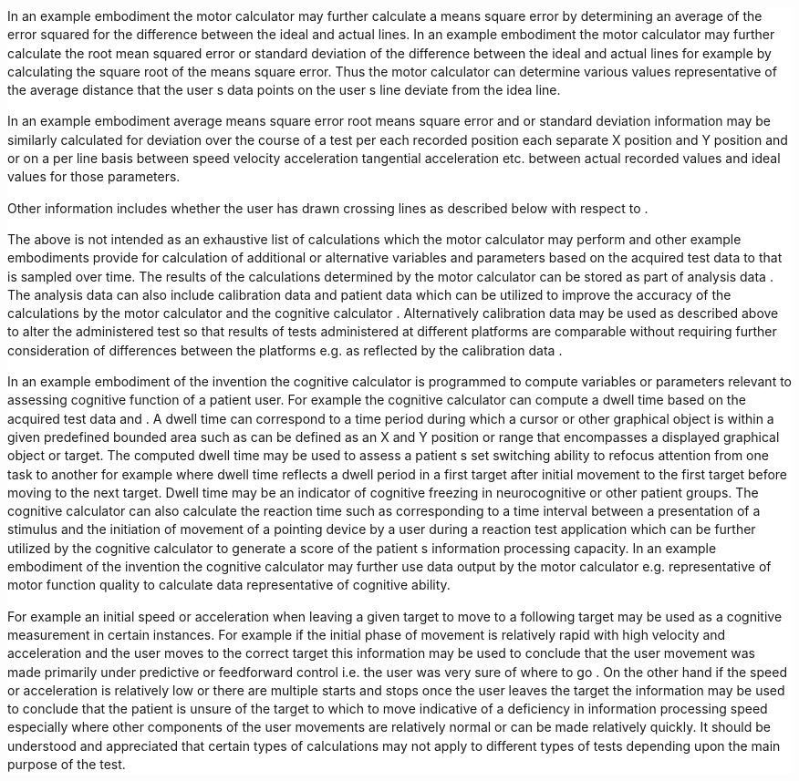 In an example embodiment the motor calculator may further calculate a means square error by determining an average of the error squared for the difference between the ideal and actual lines. In an example embodiment the motor calculator may further calculate the root mean squared error or standard deviation of the difference between the ideal and actual lines for example by calculating the square root of the means square error. Thus the motor calculator can determine various values representative of the average distance that the user s data points on the user s line deviate from the idea line.

In an example embodiment average means square error root means square error and or standard deviation information may be similarly calculated for deviation over the course of a test per each recorded position each separate X position and Y position and or on a per line basis between speed velocity acceleration tangential acceleration etc. between actual recorded values and ideal values for those parameters.

Other information includes whether the user has drawn crossing lines as described below with respect to .

The above is not intended as an exhaustive list of calculations which the motor calculator may perform and other example embodiments provide for calculation of additional or alternative variables and parameters based on the acquired test data to that is sampled over time. The results of the calculations determined by the motor calculator can be stored as part of analysis data . The analysis data can also include calibration data and patient data which can be utilized to improve the accuracy of the calculations by the motor calculator and the cognitive calculator . Alternatively calibration data may be used as described above to alter the administered test so that results of tests administered at different platforms are comparable without requiring further consideration of differences between the platforms e.g. as reflected by the calibration data .

In an example embodiment of the invention the cognitive calculator is programmed to compute variables or parameters relevant to assessing cognitive function of a patient user. For example the cognitive calculator can compute a dwell time based on the acquired test data and . A dwell time can correspond to a time period during which a cursor or other graphical object is within a given predefined bounded area such as can be defined as an X and Y position or range that encompasses a displayed graphical object or target. The computed dwell time may be used to assess a patient s set switching ability to refocus attention from one task to another for example where dwell time reflects a dwell period in a first target after initial movement to the first target before moving to the next target. Dwell time may be an indicator of cognitive freezing in neurocognitive or other patient groups. The cognitive calculator can also calculate the reaction time such as corresponding to a time interval between a presentation of a stimulus and the initiation of movement of a pointing device by a user during a reaction test application which can be further utilized by the cognitive calculator to generate a score of the patient s information processing capacity. In an example embodiment of the invention the cognitive calculator may further use data output by the motor calculator e.g. representative of motor function quality to calculate data representative of cognitive ability.

For example an initial speed or acceleration when leaving a given target to move to a following target may be used as a cognitive measurement in certain instances. For example if the initial phase of movement is relatively rapid with high velocity and acceleration and the user moves to the correct target this information may be used to conclude that the user movement was made primarily under predictive or feedforward control i.e. the user was very sure of where to go . On the other hand if the speed or acceleration is relatively low or there are multiple starts and stops once the user leaves the target the information may be used to conclude that the patient is unsure of the target to which to move indicative of a deficiency in information processing speed especially where other components of the user movements are relatively normal or can be made relatively quickly. It should be understood and appreciated that certain types of calculations may not apply to different types of tests depending upon the main purpose of the test.
